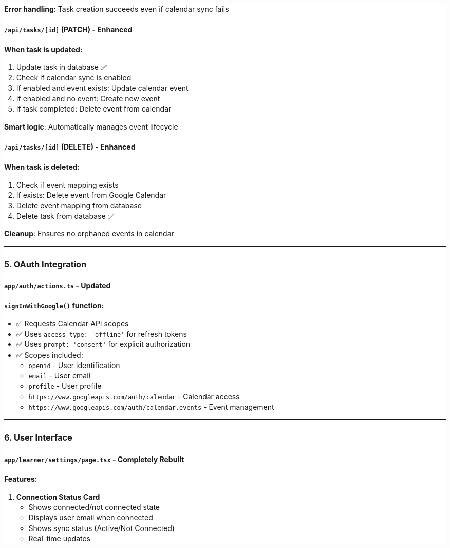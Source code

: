 **Error handling**: Task creation succeeds even if calendar sync fails

#### **`/api/tasks/[id]` (PATCH)** - Enhanced

**When task is updated:**
1. Update task in database ✅
2. Check if calendar sync is enabled
3. If enabled and event exists: Update calendar event
4. If enabled and no event: Create new event
5. If task completed: Delete event from calendar

**Smart logic**: Automatically manages event lifecycle

#### **`/api/tasks/[id]` (DELETE)** - Enhanced

**When task is deleted:**
1. Check if event mapping exists
2. If exists: Delete event from Google Calendar
3. Delete event mapping from database
4. Delete task from database ✅

**Cleanup**: Ensures no orphaned events in calendar

---

### 5. OAuth Integration

#### **`app/auth/actions.ts`** - Updated

**`signInWithGoogle()` function:**
- ✅ Requests Calendar API scopes
- ✅ Uses `access_type: 'offline'` for refresh tokens
- ✅ Uses `prompt: 'consent'` for explicit authorization
- ✅ Scopes included:
  - `openid` - User identification
  - `email` - User email
  - `profile` - User profile
  - `https://www.googleapis.com/auth/calendar` - Calendar access
  - `https://www.googleapis.com/auth/calendar.events` - Event management

---

### 6. User Interface

#### **`app/learner/settings/page.tsx`** - Completely Rebuilt

**Features:**

1. **Connection Status Card**
   - Shows connected/not connected state
   - Displays user email when connected
   - Shows sync status (Active/Not Connected)
   - Real-time updates
